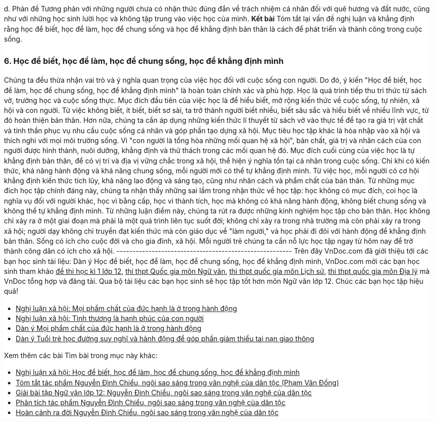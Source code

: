 d. Phản đề
Tương phản với những người chưa có nhận thức đúng đắn về trách nhiệm cá nhân đối với quê hương và đất nước, cũng như với những học sinh lười học và không tập trung vào việc học của mình.
**Kết bài**
Tóm tắt lại vấn đề nghị luận và khẳng định rằng học để biết, học để làm, học để chung sống và học để khẳng định bản thân là cách để phát triển và thành công trong cuộc sống.
### 6\. Học để biết, học để làm, học để chung sống, học để khẳng định mình
Chúng ta đều thừa nhận vai trò và ý nghĩa quan trọng của việc học đối với cuộc sống con người. Do đó, ý kiến "Học để biết, học để làm, học để chung sống, học để khẳng định mình" là hoàn toàn chính xác và phù hợp. Học là quá trình tiếp thu tri thức từ sách vở, trường học và cuộc sống thực. Mục đích đầu tiên của việc học là để hiểu biết, mở rộng kiến thức về cuộc sống, tự nhiên, xã hội và con người. Từ việc không biết, ít biết, biết sơ sài, ta trở thành người biết nhiều, biết sâu sắc và hiểu biết về nhiều lĩnh vực, từ đó hoàn thiện bản thân. Hơn nữa, chúng ta cần áp dụng những kiến thức lí thuyết từ sách vở vào thực tế để tạo ra giá trị vật chất và tinh thần phục vụ nhu cầu cuộc sống cá nhân và góp phần tạo dựng xã hội. Mục tiêu học tập khác là hòa nhập vào xã hội và thích nghi với mọi môi trường sống. Vì "con người là tổng hòa những mối quan hệ xã hội", bản chất, giá trị và nhân cách của con người được hình thành, nuôi dưỡng, khẳng định và thử thách trong các mối quan hệ đó. Mục đích cuối cùng của việc học là tự khẳng định bản thân, để có vị trí và địa vị vững chắc trong xã hội, thể hiện ý nghĩa tồn tại cá nhân trong cuộc sống. Chỉ khi có kiến thức, khả năng hành động và khả năng chung sống, mỗi người mới có thể tự khẳng định mình. Từ việc học, mỗi người có cơ hội khẳng định kiến thức tích lũy, khả năng lao động và sáng tạo, cũng như nhân cách và phẩm chất của bản thân. Từ những mục đích học tập chính đáng này, chúng ta nhận thấy những sai lầm trong nhận thức về học tập: học không có mục đích, coi học là nghĩa vụ đối với người khác, học vì bằng cấp, học vì thành tích, học mà không có khả năng hành động, không biết chung sống và không thể tự khẳng định mình. Từ những luận điểm này, chúng ta rút ra được những kinh nghiệm học tập cho bản thân. Học không chỉ xảy ra ở một giai đoạn mà phải là một quá trình liên tục suốt đời; không chỉ xảy ra trong nhà trường mà còn phải xảy ra trong xã hội; người dạy không chỉ truyền đạt kiến thức mà còn giáo dục về "làm người," và học phải đi đôi với hành động để khẳng định bản thân. Sống có ích cho cuộc đời và cho gia đình, xã hội. Mỗi người trẻ chúng ta cần nỗ lực học tập ngay từ hôm nay để trở thành công dân có ích cho xã hội.
\-------------------------------------------------------
Trên đây VnDoc.com đã giới thiệu tới các bạn học sinh tài liệu: Dàn ý Học để biết, học để làm, học để chung sống, học để khẳng định mình, VnDoc.com mời các bạn học sinh tham khảo [đề thi học kì 1 lớp 12](<https://vndoc.com/de-thi-hoc-ki-1-lop12>), [thi thpt Quốc gia môn Ngữ văn](<https://vndoc.com/thi-thpt-quoc-gia-mon-van>), [thi thpt quốc gia môn Lịch sử](<https://vndoc.com/thi-thpt-quoc-gia-mon-lich-su>), [thi thpt quốc gia môn Địa lý](<https://vndoc.com/thi-thpt-quoc-gia-mon-dia-ly>) mà VnDoc tổng hợp và đăng tải. Qua bộ tài liệu các bạn học sinh sẽ học tập tốt hơn môn Ngữ văn lớp 12. Chúc các bạn học tập hiệu quả\!
  * [Nghị luận xã hội: Mọi phẩm chất của đức hạnh là ở trong hành động](<https://vndoc.com/nghi-luan-xa-hoi-moi-pham-chat-cua-duc-hanh-la-o-trong-hanh-dong-108018>)
  * [Nghị luận xã hội: Tình thương là hạnh phúc của con người](<https://vndoc.com/nghi-luan-xa-hoi-tinh-thuong-la-hanh-phuc-cua-con-nguoi-115001>)
  * [Dàn ý Mọi phẩm chất của đức hạnh là ở trong hành động](<https://vndoc.com/dan-y-moi-pham-chat-cua-duc-hanh-la-o-trong-hanh-dong-138579>)
  * [Dàn ý Tuổi trẻ học đường suy nghĩ và hành động để góp phần giảm thiểu tai nạn giao thông](<https://vndoc.com/dan-y-tuoi-tre-hoc-duong-suy-nghi-va-hanh-dong-de-gop-phan-giam-thieu-tai-nan-giao-thong-138599>)

Xem thêm các bài Tìm bài trong mục này khác:
  * [Nghị luận xã hội: Học để biết, học để làm, học để chung sống, học để khẳng định mình](</nghi-luan-xa-hoi-hoc-de-biet-hoc-de-lam-hoc-de-chung-song-hoc-de-khang-dinh-minh-106036>)
  * [Tóm tắt tác phẩm Nguyễn Đình Chiểu, ngôi sao sáng trong văn nghệ của dân tộc \(Phạm Văn Đồng\)](</tom-tat-tac-pham-nguyen-dinh-chieu-ngoi-sao-sang-trong-van-nghe-cua-dan-toc-pham-van-dong-132952>)
  * [Giải bài tập Ngữ văn lớp 12: Nguyễn Đình Chiểu, ngôi sao sáng trong văn nghệ của dân tộc](</giai-bai-tap-ngu-van-lop-12-nguyen-dinh-chieu-ngoi-sao-sang-trong-van-nghe-cua-dan-toc-137318>)
  * [Phân tích tác phẩm Nguyễn Đình Chiểu, ngôi sao sáng trong văn nghệ của dân tộc](</phan-tich-tac-pham-nguyen-dinh-chieu-ngoi-sao-sang-trong-van-nghe-cua-dan-toc-132509>)
  * [Hoàn cảnh ra đời Nguyễn Đình Chiểu, ngôi sao sáng trong văn nghệ của dân tộc](</hoan-canh-ra-doi-nguyen-dinh-chieu-ngoi-sao-sang-trong-van-nghe-cua-dan-toc-2005>)

